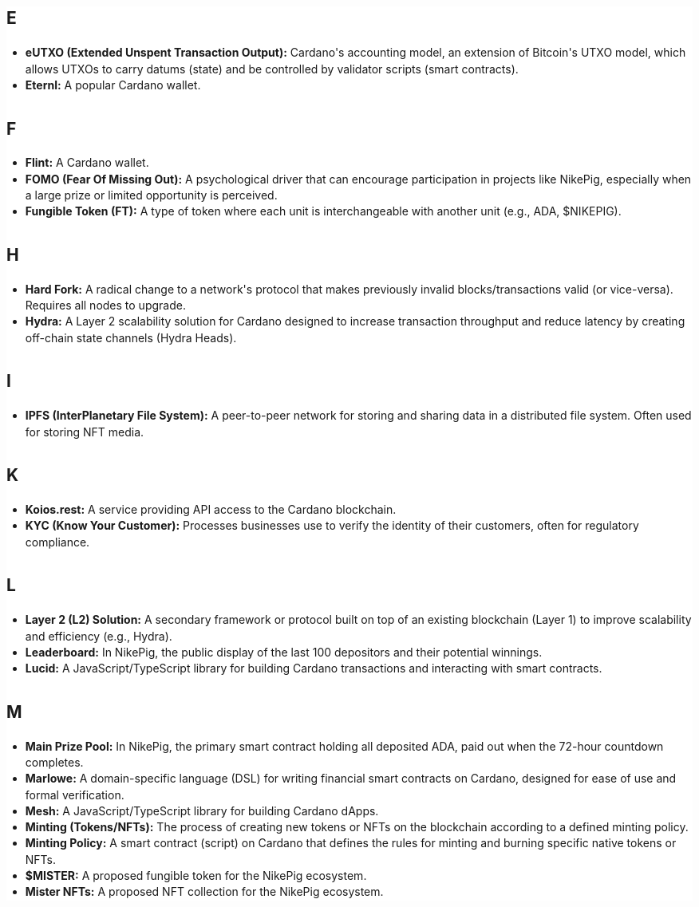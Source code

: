 ## E

*   **eUTXO (Extended Unspent Transaction Output):** Cardano's accounting model, an extension of Bitcoin's UTXO model, which allows UTXOs to carry datums (state) and be controlled by validator scripts (smart contracts).
*   **Eternl:** A popular Cardano wallet.

## F

*   **Flint:** A Cardano wallet.
*   **FOMO (Fear Of Missing Out):** A psychological driver that can encourage participation in projects like NikePig, especially when a large prize or limited opportunity is perceived.
*   **Fungible Token (FT):** A type of token where each unit is interchangeable with another unit (e.g., ADA, $NIKEPIG).

## H

*   **Hard Fork:** A radical change to a network's protocol that makes previously invalid blocks/transactions valid (or vice-versa). Requires all nodes to upgrade.
*   **Hydra:** A Layer 2 scalability solution for Cardano designed to increase transaction throughput and reduce latency by creating off-chain state channels (Hydra Heads).

## I

*   **IPFS (InterPlanetary File System):** A peer-to-peer network for storing and sharing data in a distributed file system. Often used for storing NFT media.

## K

*   **Koios.rest:** A service providing API access to the Cardano blockchain.
*   **KYC (Know Your Customer):** Processes businesses use to verify the identity of their customers, often for regulatory compliance.

## L

*   **Layer 2 (L2) Solution:** A secondary framework or protocol built on top of an existing blockchain (Layer 1) to improve scalability and efficiency (e.g., Hydra).
*   **Leaderboard:** In NikePig, the public display of the last 100 depositors and their potential winnings.
*   **Lucid:** A JavaScript/TypeScript library for building Cardano transactions and interacting with smart contracts.

## M

*   **Main Prize Pool:** In NikePig, the primary smart contract holding all deposited ADA, paid out when the 72-hour countdown completes.
*   **Marlowe:** A domain-specific language (DSL) for writing financial smart contracts on Cardano, designed for ease of use and formal verification.
*   **Mesh:** A JavaScript/TypeScript library for building Cardano dApps.
*   **Minting (Tokens/NFTs):** The process of creating new tokens or NFTs on the blockchain according to a defined minting policy.
*   **Minting Policy:** A smart contract (script) on Cardano that defines the rules for minting and burning specific native tokens or NFTs.
*   **$MISTER:** A proposed fungible token for the NikePig ecosystem.
*   **Mister NFTs:** A proposed NFT collection for the NikePig ecosystem.
